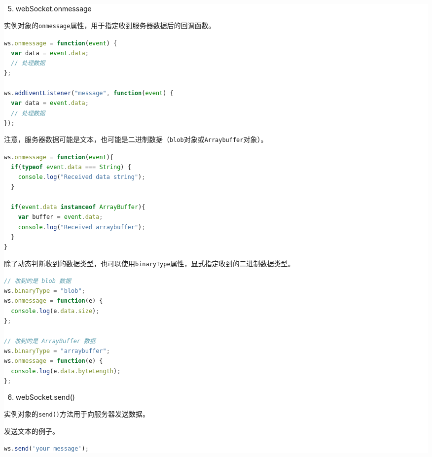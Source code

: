 

5. webSocket.onmessage

实例对象的`onmessage`属性，用于指定收到服务器数据后的回调函数。

```js
ws.onmessage = function(event) {
  var data = event.data;
  // 处理数据
};

ws.addEventListener("message", function(event) {
  var data = event.data;
  // 处理数据
});
```

注意，服务器数据可能是文本，也可能是二进制数据（`blob`对象或`Arraybuffer`对象）。

```js
ws.onmessage = function(event){
  if(typeof event.data === String) {
    console.log("Received data string");
  }

  if(event.data instanceof ArrayBuffer){
    var buffer = event.data;
    console.log("Received arraybuffer");
  }
}
```

除了动态判断收到的数据类型，也可以使用`binaryType`属性，显式指定收到的二进制数据类型。

```js
// 收到的是 blob 数据
ws.binaryType = "blob";
ws.onmessage = function(e) {
  console.log(e.data.size);
};

// 收到的是 ArrayBuffer 数据
ws.binaryType = "arraybuffer";
ws.onmessage = function(e) {
  console.log(e.data.byteLength);
};
```



6. webSocket.send()

实例对象的`send()`方法用于向服务器发送数据。

发送文本的例子。

```js
ws.send('your message');
```
